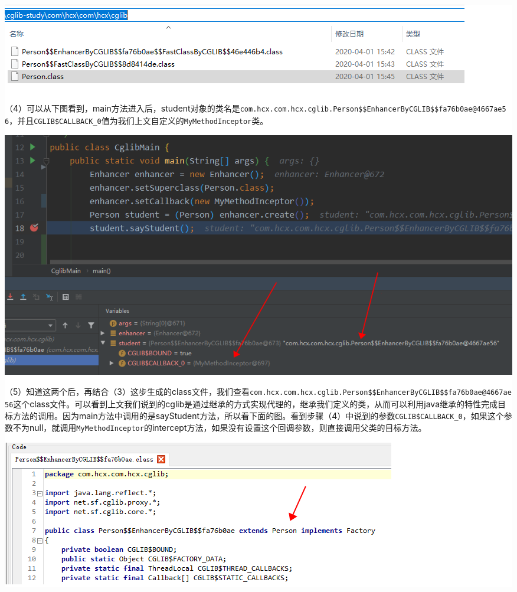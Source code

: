 ![1585805482869](pic/1585805482869.png)

（4）可以从下图看到，main方法进入后，student对象的类名是`com.hcx.com.hcx.cglib.Person$$EnhancerByCGLIB$$fa76b0ae@4667ae56`，并且`CGLIB$CALLBACK_0`值为我们上文自定义的`MyMethodInceptor`类。

![1585798001339](pic/1585798001339.png)

（5）知道这两个后，再结合（3）这步生成的class文件，我们查看`com.hcx.com.hcx.cglib.Person$$EnhancerByCGLIB$$fa76b0ae@4667ae56`这个class文件。可以看到上文我们说到的cglib是通过继承的方式实现代理的，继承我们定义的类，从而可以利用java继承的特性完成目标方法的调用。因为main方法中调用的是sayStudent方法，所以看下面的图。看到步骤（4）中说到的参数`CGLIB$CALLBACK_0`，如果这个参数不为null，就调用`MyMethodInceptor`的intercept方法，如果没有设置这个回调参数，则直接调用父类的目标方法。

![1585726078576](pic/1585726078576.png)

